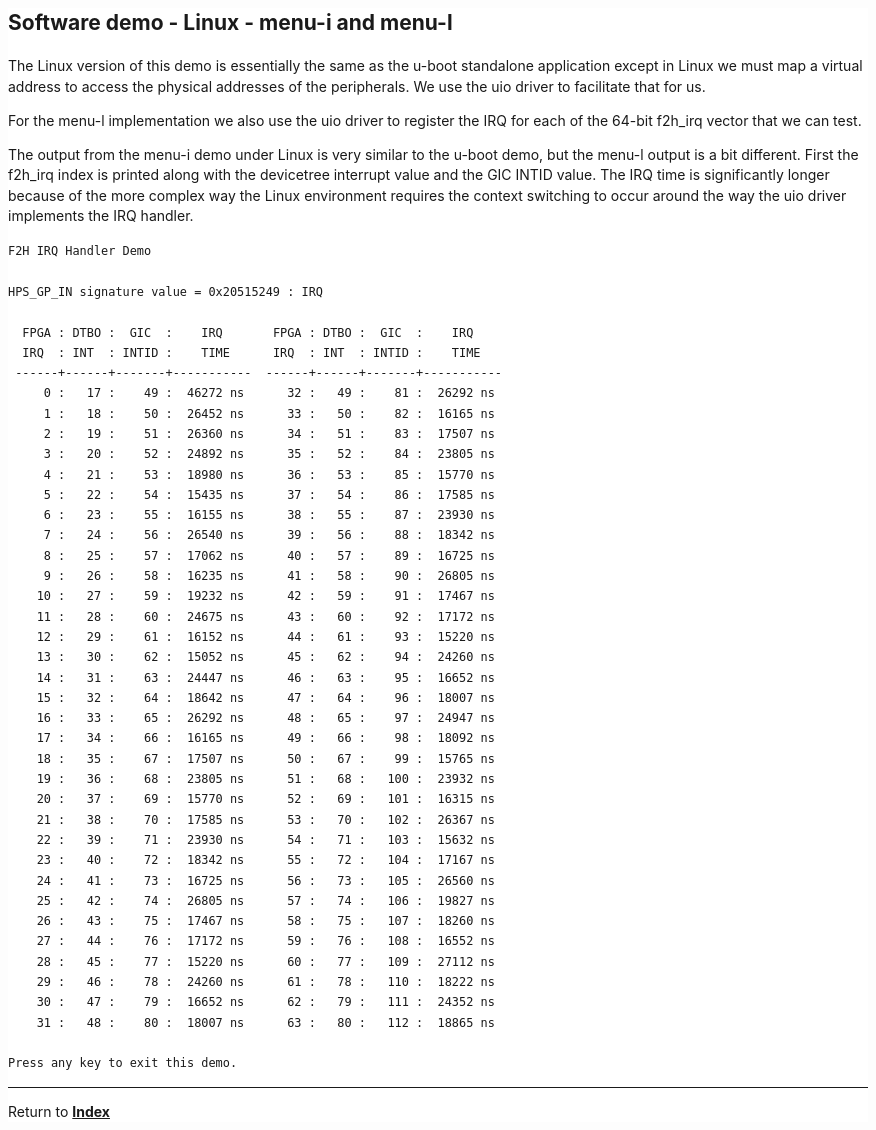 ## Software demo - Linux - menu-i and menu-l

The Linux version of this demo is essentially the same as the u-boot standalone application except in Linux we must map a virtual address to access the physical addresses of the peripherals. We use the uio driver to facilitate that for us.

For the menu-l implementation we also use the uio driver to register the IRQ for each of the 64-bit f2h_irq vector that we can test.

The output from the menu-i demo under Linux is very similar to the u-boot demo, but the menu-l output is a bit different. First the f2h_irq index is printed along with the devicetree interrupt value and the GIC INTID value. The IRQ time is significantly longer because of the more complex way the Linux environment requires the context switching to occur around the way the uio driver implements the IRQ handler.

```text
F2H IRQ Handler Demo

HPS_GP_IN signature value = 0x20515249 : IRQ

  FPGA : DTBO :  GIC  :    IRQ       FPGA : DTBO :  GIC  :    IRQ
  IRQ  : INT  : INTID :    TIME      IRQ  : INT  : INTID :    TIME
 ------+------+-------+-----------  ------+------+-------+-----------
     0 :   17 :    49 :  46272 ns      32 :   49 :    81 :  26292 ns
     1 :   18 :    50 :  26452 ns      33 :   50 :    82 :  16165 ns
     2 :   19 :    51 :  26360 ns      34 :   51 :    83 :  17507 ns
     3 :   20 :    52 :  24892 ns      35 :   52 :    84 :  23805 ns
     4 :   21 :    53 :  18980 ns      36 :   53 :    85 :  15770 ns
     5 :   22 :    54 :  15435 ns      37 :   54 :    86 :  17585 ns
     6 :   23 :    55 :  16155 ns      38 :   55 :    87 :  23930 ns
     7 :   24 :    56 :  26540 ns      39 :   56 :    88 :  18342 ns
     8 :   25 :    57 :  17062 ns      40 :   57 :    89 :  16725 ns
     9 :   26 :    58 :  16235 ns      41 :   58 :    90 :  26805 ns
    10 :   27 :    59 :  19232 ns      42 :   59 :    91 :  17467 ns
    11 :   28 :    60 :  24675 ns      43 :   60 :    92 :  17172 ns
    12 :   29 :    61 :  16152 ns      44 :   61 :    93 :  15220 ns
    13 :   30 :    62 :  15052 ns      45 :   62 :    94 :  24260 ns
    14 :   31 :    63 :  24447 ns      46 :   63 :    95 :  16652 ns
    15 :   32 :    64 :  18642 ns      47 :   64 :    96 :  18007 ns
    16 :   33 :    65 :  26292 ns      48 :   65 :    97 :  24947 ns
    17 :   34 :    66 :  16165 ns      49 :   66 :    98 :  18092 ns
    18 :   35 :    67 :  17507 ns      50 :   67 :    99 :  15765 ns
    19 :   36 :    68 :  23805 ns      51 :   68 :   100 :  23932 ns
    20 :   37 :    69 :  15770 ns      52 :   69 :   101 :  16315 ns
    21 :   38 :    70 :  17585 ns      53 :   70 :   102 :  26367 ns
    22 :   39 :    71 :  23930 ns      54 :   71 :   103 :  15632 ns
    23 :   40 :    72 :  18342 ns      55 :   72 :   104 :  17167 ns
    24 :   41 :    73 :  16725 ns      56 :   73 :   105 :  26560 ns
    25 :   42 :    74 :  26805 ns      57 :   74 :   106 :  19827 ns
    26 :   43 :    75 :  17467 ns      58 :   75 :   107 :  18260 ns
    27 :   44 :    76 :  17172 ns      59 :   76 :   108 :  16552 ns
    28 :   45 :    77 :  15220 ns      60 :   77 :   109 :  27112 ns
    29 :   46 :    78 :  24260 ns      61 :   78 :   110 :  18222 ns
    30 :   47 :    79 :  16652 ns      62 :   79 :   111 :  24352 ns
    31 :   48 :    80 :  18007 ns      63 :   80 :   112 :  18865 ns

Press any key to exit this demo.
```
---
Return to [**Index**](01_index.md)
